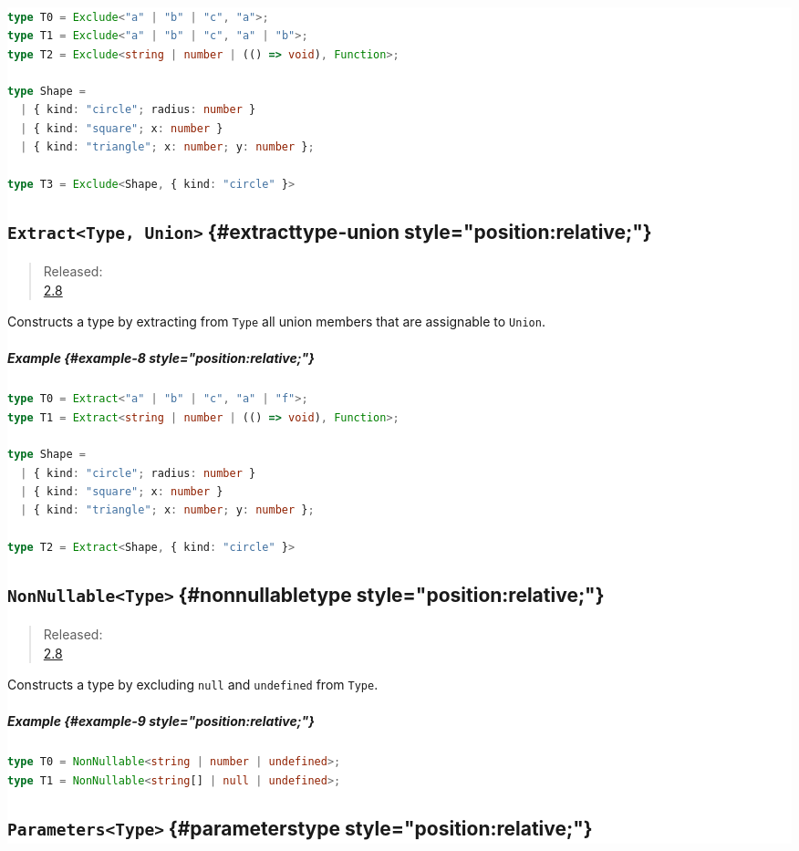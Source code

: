 ```ts
type T0 = Exclude<"a" | "b" | "c", "a">;
type T1 = Exclude<"a" | "b" | "c", "a" | "b">;
type T2 = Exclude<string | number | (() => void), Function>;
 
type Shape =
  | { kind: "circle"; radius: number }
  | { kind: "square"; x: number }
  | { kind: "triangle"; x: number; y: number };
 
type T3 = Exclude<Shape, { kind: "circle" }>
```

## `Extract<Type, Union>` {#extracttype-union style="position:relative;"}

> Released:\
> [2.8](https://www.typescriptlang.org/docs/handbook/release-notes/typescript-2-8.html#predefined-conditional-types)

Constructs a type by extracting from `Type` all union members that are
assignable to `Union`.

##### Example {#example-8 style="position:relative;"}

```ts
type T0 = Extract<"a" | "b" | "c", "a" | "f">;
type T1 = Extract<string | number | (() => void), Function>;
 
type Shape =
  | { kind: "circle"; radius: number }
  | { kind: "square"; x: number }
  | { kind: "triangle"; x: number; y: number };
 
type T2 = Extract<Shape, { kind: "circle" }>
```

## `NonNullable<Type>` {#nonnullabletype style="position:relative;"}

> Released:\
> [2.8](https://www.typescriptlang.org/docs/handbook/release-notes/typescript-2-8.html#predefined-conditional-types)

Constructs a type by excluding `null` and `undefined` from `Type`.

##### Example {#example-9 style="position:relative;"}

```ts
type T0 = NonNullable<string | number | undefined>;
type T1 = NonNullable<string[] | null | undefined>;
```

## `Parameters<Type>` {#parameterstype style="position:relative;"}
